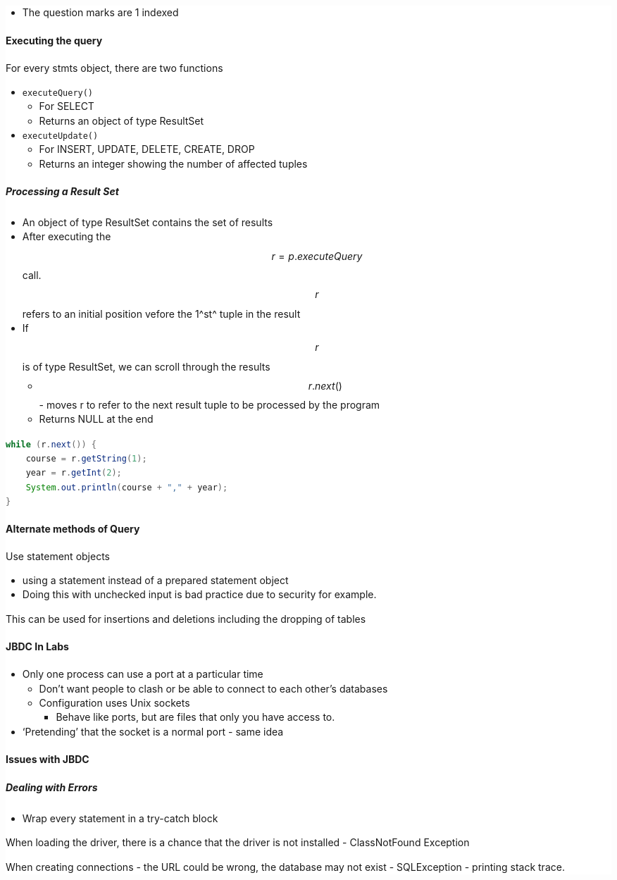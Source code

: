 - The question marks are 1 indexed

#### Executing the query 

For every stmts object, there are two functions

- ```executeQuery()``` 
  - For SELECT
  - Returns an object of type ResultSet
- ```executeUpdate()``` 
  - For INSERT, UPDATE, DELETE, CREATE, DROP
  - Returns an integer showing the number of affected tuples

##### Processing a Result Set

- An object of type ResultSet contains the set of results
- After executing the $$r=p.executeQuery$$ call. $$r$$ refers to an initial position vefore the 1^st^ tuple in the result
- If $$r$$ is of type ResultSet, we can scroll through the results
  - $$r.next()$$ -  moves r to refer to the next result tuple to be processed by the program
  - Returns NULL at the end

```java
while (r.next()) {
	course = r.getString(1);
	year = r.getInt(2);
	System.out.println(course + "," + year);
}
```

#### Alternate methods of Query

Use statement objects

- using a statement instead of a prepared statement object
- Doing this with unchecked input is bad practice due to security for example.

This can be used for insertions and deletions including the dropping of tables

#### JBDC In Labs

- Only one process can use a port at a particular time
  - Don’t want people to clash or be able to connect to each other’s databases
  - Configuration uses Unix sockets
    - Behave like ports, but are files that only you have access to.
- ‘Pretending’ that the socket is a normal port - same idea

#### Issues with JBDC

##### Dealing with Errors

- Wrap every statement in  a try-catch block

When loading the driver, there is a chance that the driver is not installed - ClassNotFound Exception

When creating connections - the URL could be wrong, the database may not exist - SQLException - printing stack trace.
